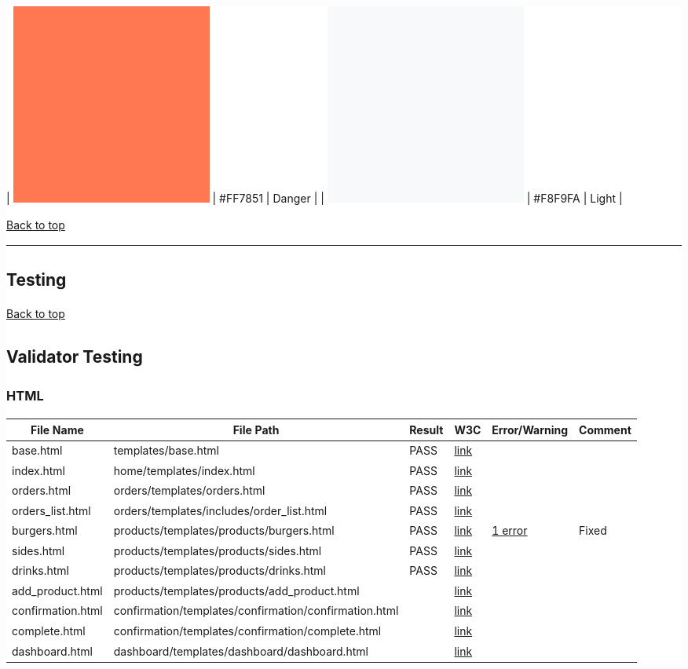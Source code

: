 | ![ff7851](docs/ff7851.jpeg) | #FF7851 | Danger |
| ![f8f9fa](docs/f8f9fa.jpeg) | #F8F9FA | Light |

[Back to top](#table-of-contents)

------

<a name="testing"></a>
## Testing

[Back to top](#table-of-contents)

<a name="validator-testing"></a>
## Validator Testing

### HTML

| File Name | File Path | Result | W3C | Error/Warning | Comment |
| ----- | ----- | ----- | ----- | -----| ----- |
| base.html | templates/base.html | PASS | [link](docs/basetest.png) |
| index.html | home/templates/index.html | PASS | [link](docs/indextest.png) |
| orders.html | orders/templates/orders.html | PASS | [link](docs/orderstest.png) |
| orders_list.html | orders/templates/includes/order_list.html | PASS | [link](docs/orderlisttest.png) |
| burgers.html | products/templates/products/burgers.html | PASS | [link](docs/burgertest.png) | [1 error](docs/burgererror.png) | Fixed |
| sides.html | products/templates/products/sides.html | PASS | [link](docs/sidestest.png) |
| drinks.html | products/templates/products/drinks.html | PASS | [link](docs/drinkstest.png) |
| add_product.html | products/templates/products/add_product.html |  | [link]() |
| confirmation.html | confirmation/templates/confirmation/confirmation.html |  | [link]() |
| complete.html | confirmation/templates/confirmation/complete.html |  | [link]() |
| dashboard.html | dashboard/templates/dashboard/dashboard.html |  | [link]() |